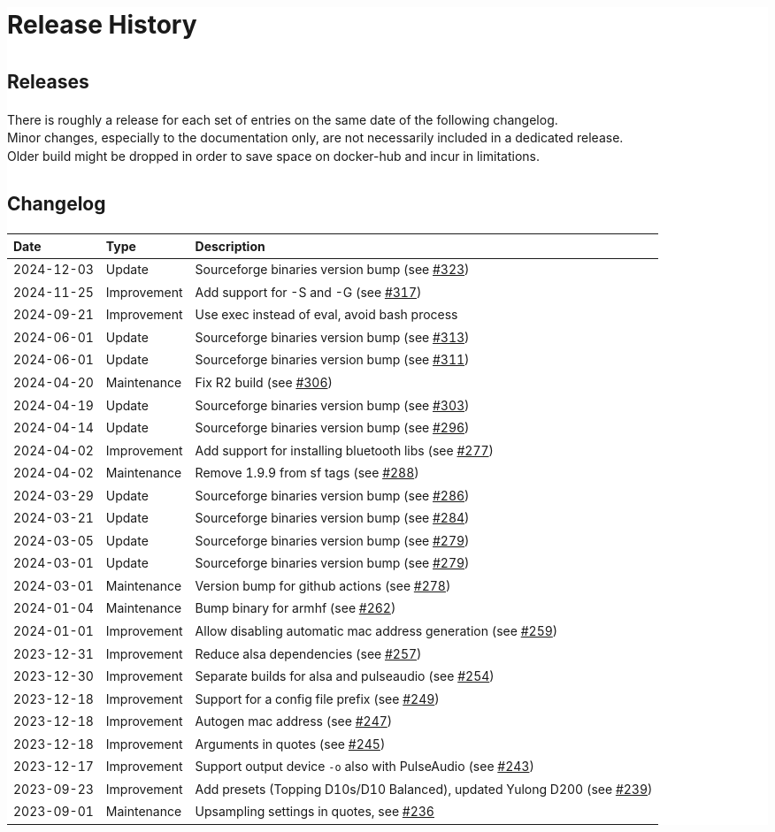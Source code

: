 # Release History

## Releases

There is roughly a release for each set of entries on the same date of the following changelog.  
Minor changes, especially to the documentation only, are not necessarily included in a dedicated release.  
Older build might be dropped in order to save space on docker-hub and incur in limitations.

## Changelog

Date|Type|Description
:---|:---|:---
2024-12-03|Update|Sourceforge binaries version bump (see [#323](https://github.com/GioF71/squeezelite-docker/issues/323))
2024-11-25|Improvement|Add support for -S and -G (see [#317](https://github.com/GioF71/squeezelite-docker/discussions/317))
2024-09-21|Improvement|Use exec instead of eval, avoid bash process
2024-06-01|Update|Sourceforge binaries version bump (see [#313](https://github.com/GioF71/squeezelite-docker/issues/313))
2024-06-01|Update|Sourceforge binaries version bump (see [#311](https://github.com/GioF71/squeezelite-docker/issues/311))
2024-04-20|Maintenance|Fix R2 build (see [#306](https://github.com/GioF71/squeezelite-docker/issues/306))
2024-04-19|Update|Sourceforge binaries version bump (see [#303](https://github.com/GioF71/squeezelite-docker/issues/303))
2024-04-14|Update|Sourceforge binaries version bump (see [#296](https://github.com/GioF71/squeezelite-docker/issues/296))
2024-04-02|Improvement|Add support for installing bluetooth libs (see [#277](https://github.com/GioF71/squeezelite-docker/issues/277))
2024-04-02|Maintenance|Remove 1.9.9 from sf tags (see [#288](https://github.com/GioF71/squeezelite-docker/issues/288))
2024-03-29|Update|Sourceforge binaries version bump (see [#286](https://github.com/GioF71/squeezelite-docker/issues/286))
2024-03-21|Update|Sourceforge binaries version bump (see [#284](https://github.com/GioF71/squeezelite-docker/issues/284))
2024-03-05|Update|Sourceforge binaries version bump (see [#279](https://github.com/GioF71/squeezelite-docker/issues/279))
2024-03-01|Update|Sourceforge binaries version bump (see [#279](https://github.com/GioF71/squeezelite-docker/issues/279))
2024-03-01|Maintenance|Version bump for github actions (see [#278](https://github.com/GioF71/squeezelite-docker/issues/278))
2024-01-04|Maintenance|Bump binary for armhf (see [#262](https://github.com/GioF71/squeezelite-docker/issues/262))
2024-01-01|Improvement|Allow disabling automatic mac address generation (see [#259](https://github.com/GioF71/squeezelite-docker/issues/259))
2023-12-31|Improvement|Reduce alsa dependencies (see [#257](https://github.com/GioF71/squeezelite-docker/issues/257))
2023-12-30|Improvement|Separate builds for alsa and pulseaudio (see [#254](https://github.com/GioF71/squeezelite-docker/issues/254))
2023-12-18|Improvement|Support for a config file prefix (see [#249](https://github.com/GioF71/squeezelite-docker/issues/249))
2023-12-18|Improvement|Autogen mac address (see [#247](https://github.com/GioF71/squeezelite-docker/issues/247))
2023-12-18|Improvement|Arguments in quotes (see [#245](https://github.com/GioF71/squeezelite-docker/issues/245))
2023-12-17|Improvement|Support output device `-o` also with PulseAudio (see [#243](https://github.com/GioF71/squeezelite-docker/issues/243))
2023-09-23|Improvement|Add presets (Topping D10s/D10 Balanced), updated Yulong D200 (see [#239](https://github.com/GioF71/squeezelite-docker/issues/239))
2023-09-01|Maintenance|Upsampling settings in quotes, see [#236](https://github.com/GioF71/squeezelite-docker/issues/236)